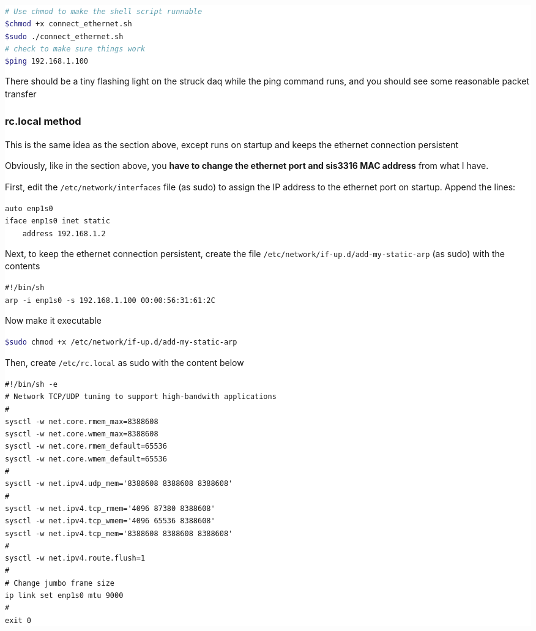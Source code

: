 ```bash
# Use chmod to make the shell script runnable
$chmod +x connect_ethernet.sh
$sudo ./connect_ethernet.sh
# check to make sure things work
$ping 192.168.1.100
```

There should be a tiny flashing light on the struck daq while the ping command runs, and you should see some reasonable packet transfer

### rc.local method

This is the same idea as the section above, except runs on startup and keeps the ethernet connection persistent

Obviously, like in the section above, you **have to change the ethernet port and sis3316 MAC address** from what I have.

First, edit the `/etc/network/interfaces` file (as sudo) to assign the IP address to the ethernet port on startup. Append the lines:

```
auto enp1s0
iface enp1s0 inet static
    address 192.168.1.2
```

Next, to keep the ethernet connection persistent, create the file `/etc/network/if-up.d/add-my-static-arp` (as sudo) with the contents

```
#!/bin/sh
arp -i enp1s0 -s 192.168.1.100 00:00:56:31:61:2C
```

Now make it executable

```bash
$sudo chmod +x /etc/network/if-up.d/add-my-static-arp
```

Then, create `/etc/rc.local` as sudo with the content below

```
#!/bin/sh -e
# Network TCP/UDP tuning to support high-bandwith applications
#
sysctl -w net.core.rmem_max=8388608
sysctl -w net.core.wmem_max=8388608
sysctl -w net.core.rmem_default=65536
sysctl -w net.core.wmem_default=65536
#
sysctl -w net.ipv4.udp_mem='8388608 8388608 8388608'
#
sysctl -w net.ipv4.tcp_rmem='4096 87380 8388608'
sysctl -w net.ipv4.tcp_wmem='4096 65536 8388608'
sysctl -w net.ipv4.tcp_mem='8388608 8388608 8388608'
#
sysctl -w net.ipv4.route.flush=1
#
# Change jumbo frame size
ip link set enp1s0 mtu 9000
#
exit 0
```
